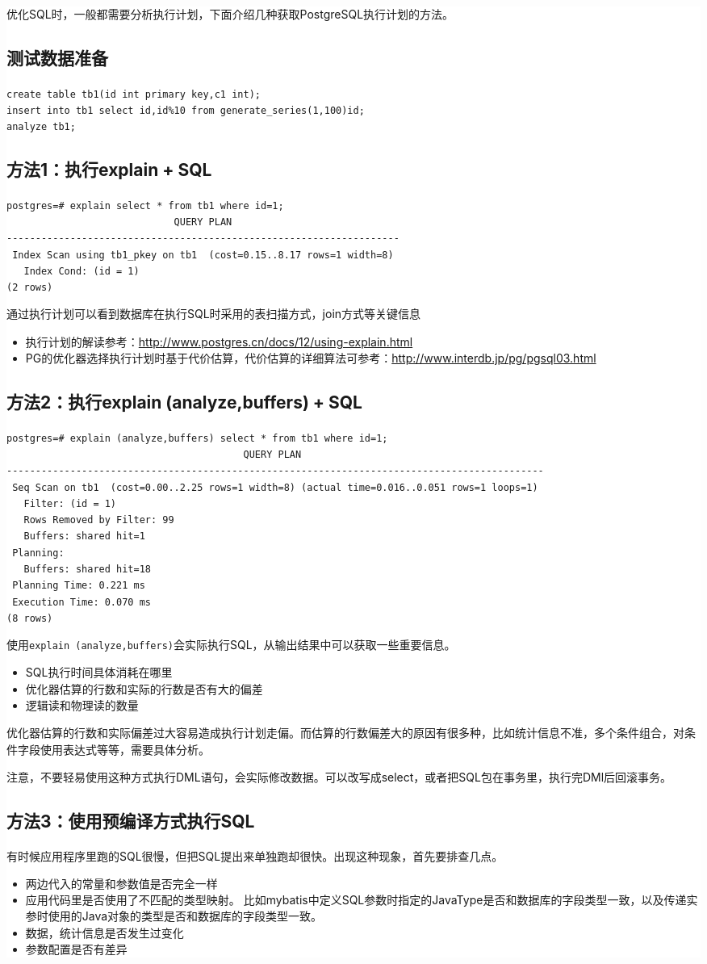 
优化SQL时，一般都需要分析执行计划，下面介绍几种获取PostgreSQL执行计划的方法。
## 测试数据准备
```
create table tb1(id int primary key,c1 int);
insert into tb1 select id,id%10 from generate_series(1,100)id;
analyze tb1;
```

## 方法1：执行explain + SQL
```
postgres=# explain select * from tb1 where id=1;
                             QUERY PLAN
--------------------------------------------------------------------
 Index Scan using tb1_pkey on tb1  (cost=0.15..8.17 rows=1 width=8)
   Index Cond: (id = 1)
(2 rows)
```
通过执行计划可以看到数据库在执行SQL时采用的表扫描方式，join方式等关键信息
- 执行计划的解读参考：http://www.postgres.cn/docs/12/using-explain.html
- PG的优化器选择执行计划时基于代价估算，代价估算的详细算法可参考：http://www.interdb.jp/pg/pgsql03.html

## 方法2：执行explain (analyze,buffers) + SQL

```
postgres=# explain (analyze,buffers) select * from tb1 where id=1;
                                         QUERY PLAN
---------------------------------------------------------------------------------------------
 Seq Scan on tb1  (cost=0.00..2.25 rows=1 width=8) (actual time=0.016..0.051 rows=1 loops=1)
   Filter: (id = 1)
   Rows Removed by Filter: 99
   Buffers: shared hit=1
 Planning:
   Buffers: shared hit=18
 Planning Time: 0.221 ms
 Execution Time: 0.070 ms
(8 rows)
```
使用`explain (analyze,buffers)`会实际执行SQL，从输出结果中可以获取一些重要信息。
- SQL执行时间具体消耗在哪里
- 优化器估算的行数和实际的行数是否有大的偏差
- 逻辑读和物理读的数量

优化器估算的行数和实际偏差过大容易造成执行计划走偏。而估算的行数偏差大的原因有很多种，比如统计信息不准，多个条件组合，对条件字段使用表达式等等，需要具体分析。

注意，不要轻易使用这种方式执行DML语句，会实际修改数据。可以改写成select，或者把SQL包在事务里，执行完DMl后回滚事务。

## 方法3：使用预编译方式执行SQL
有时候应用程序里跑的SQL很慢，但把SQL提出来单独跑却很快。出现这种现象，首先要排查几点。
- 两边代入的常量和参数值是否完全一样
- 应用代码里是否使用了不匹配的类型映射。
  比如mybatis中定义SQL参数时指定的JavaType是否和数据库的字段类型一致，以及传递实参时使用的Java对象的类型是否和数据库的字段类型一致。
- 数据，统计信息是否发生过变化
- 参数配置是否有差异
